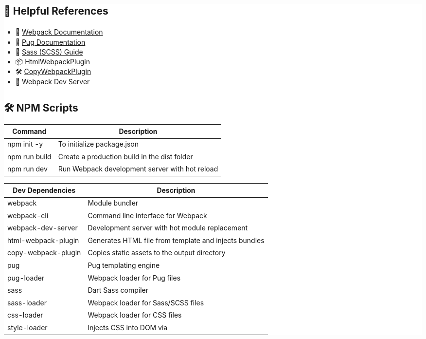 ## 🔗 Helpful References

* 📘 [Webpack Documentation](https://webpack.js.org/)
* 📗 [Pug Documentation](https://pugjs.org/api/getting-started.html)
* 🎨 [Sass (SCSS) Guide](https://sass-lang.com/guide/)
* 📦 [HtmlWebpackPlugin](https://github.com/jantimon/html-webpack-plugin)
* 🛠 [CopyWebpackPlugin](https://webpack.js.org/plugins/copy-webpack-plugin/)
* 🧪 [Webpack Dev Server](https://webpack.js.org/configuration/dev-server/)

## 🛠 NPM Scripts

| Command              | Description                                   |
| -------------------- | --------------------------------------------- |
| npm init -y        | To initialize package.json        |
| npm run build      | Create a production build in the dist folder    |
| npm run dev        | Run Webpack development server with hot reload |

| Dev Dependencies     | Description                                                    |
|----------------------|----------------------------------------------------------------|
| webpack            | Module bundler |
| webpack-cli        | Command line interface for Webpack            |
| webpack-dev-server | Development server with hot module replacement      |
| html-webpack-plugin| Generates HTML file from template and injects bundles      |
| copy-webpack-plugin| Copies static assets to the output directory      |
| pug                | Pug templating engine     |
| pug-loader         | Webpack loader for Pug files     |
| sass               | Dart Sass compiler     |
| sass-loader        | Webpack loader for Sass/SCSS files     |
| css-loader         | Webpack loader for CSS files     |
| style-loader       | Injects CSS into DOM via <style> tags (for development)     |

---

## 🎯 Scroll-Based Dot Animation

This section describes how a scrollable red dot (`.dot-hero`) moves along a red-bordered circular path (`.circle-hero`) in the hero section, following a segment of an elliptical arc as the user scrolls vertically. This is visually layered above the hero section background and does not affect other elements.

### 🧱 1. SCSS Setup
